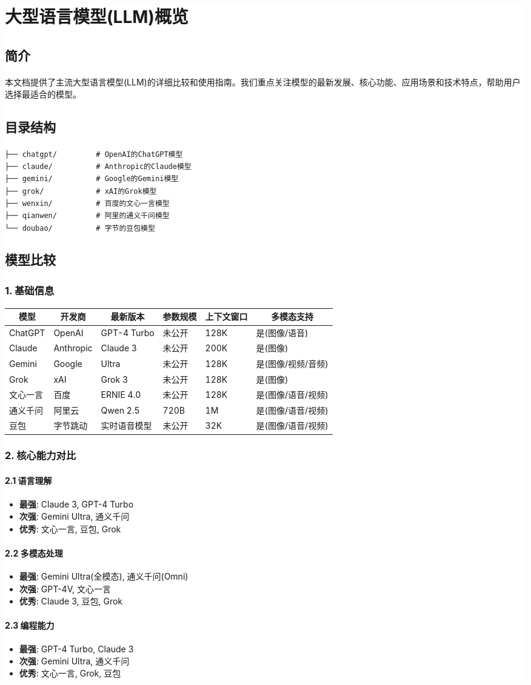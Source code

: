 # 大型语言模型(LLM)概览

## 简介
本文档提供了主流大型语言模型(LLM)的详细比较和使用指南。我们重点关注模型的最新发展、核心功能、应用场景和技术特点，帮助用户选择最适合的模型。

## 目录结构
```
├── chatgpt/         # OpenAI的ChatGPT模型
├── claude/          # Anthropic的Claude模型
├── gemini/          # Google的Gemini模型
├── grok/            # xAI的Grok模型
├── wenxin/          # 百度的文心一言模型
├── qianwen/         # 阿里的通义千问模型
└── doubao/          # 字节的豆包模型
```

## 模型比较

### 1. 基础信息
| 模型 | 开发商 | 最新版本 | 参数规模 | 上下文窗口 | 多模态支持 |
|-----|-------|---------|---------|-----------|-----------|
| ChatGPT | OpenAI | GPT-4 Turbo | 未公开 | 128K | 是(图像/语音) |
| Claude | Anthropic | Claude 3 | 未公开 | 200K | 是(图像) |
| Gemini | Google | Ultra | 未公开 | 128K | 是(图像/视频/音频) |
| Grok | xAI | Grok 3 | 未公开 | 128K | 是(图像) |
| 文心一言 | 百度 | ERNIE 4.0 | 未公开 | 128K | 是(图像/语音/视频) |
| 通义千问 | 阿里云 | Qwen 2.5 | 720B | 1M | 是(图像/语音/视频) |
| 豆包 | 字节跳动 | 实时语音模型 | 未公开 | 32K | 是(图像/语音/视频) |

### 2. 核心能力对比

#### 2.1 语言理解
- **最强**: Claude 3, GPT-4 Turbo
- **次强**: Gemini Ultra, 通义千问
- **优秀**: 文心一言, 豆包, Grok

#### 2.2 多模态处理
- **最强**: Gemini Ultra(全模态), 通义千问(Omni)
- **次强**: GPT-4V, 文心一言
- **优秀**: Claude 3, 豆包, Grok

#### 2.3 编程能力
- **最强**: GPT-4 Turbo, Claude 3
- **次强**: Gemini Ultra, 通义千问
- **优秀**: 文心一言, Grok, 豆包
